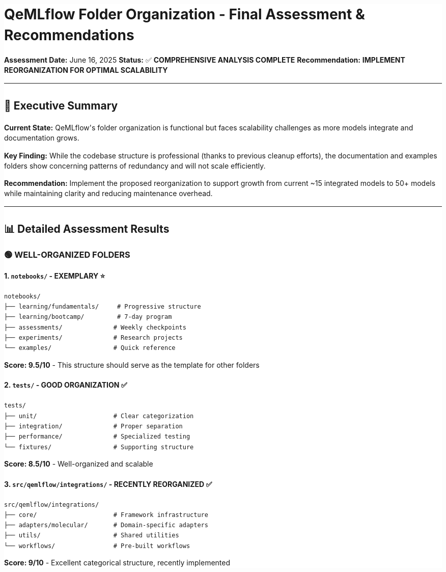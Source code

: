 # QeMLflow Folder Organization - Final Assessment & Recommendations

**Assessment Date:** June 16, 2025
**Status:** ✅ **COMPREHENSIVE ANALYSIS COMPLETE**
**Recommendation:** **IMPLEMENT REORGANIZATION FOR OPTIMAL SCALABILITY**

---

## 🎯 **Executive Summary**

**Current State:** QeMLflow's folder organization is functional but faces scalability challenges as more models integrate and documentation grows.

**Key Finding:** While the codebase structure is professional (thanks to previous cleanup efforts), the documentation and examples folders show concerning patterns of redundancy and will not scale efficiently.

**Recommendation:** Implement the proposed reorganization to support growth from current ~15 integrated models to 50+ models while maintaining clarity and reducing maintenance overhead.

---

## 📊 **Detailed Assessment Results**

### **🟢 WELL-ORGANIZED FOLDERS**

#### **1. `notebooks/` - EXEMPLARY ⭐**
```
notebooks/
├── learning/fundamentals/     # Progressive structure
├── learning/bootcamp/         # 7-day program
├── assessments/              # Weekly checkpoints
├── experiments/              # Research projects
└── examples/                 # Quick reference
```
**Score: 9.5/10** - This structure should serve as the template for other folders

#### **2. `tests/` - GOOD ORGANIZATION ✅**
```
tests/
├── unit/                     # Clear categorization
├── integration/              # Proper separation
├── performance/              # Specialized testing
└── fixtures/                 # Supporting structure
```
**Score: 8.5/10** - Well-organized and scalable

#### **3. `src/qemlflow/integrations/` - RECENTLY REORGANIZED ✅**
```
src/qemlflow/integrations/
├── core/                     # Framework infrastructure
├── adapters/molecular/       # Domain-specific adapters
├── utils/                    # Shared utilities
└── workflows/                # Pre-built workflows
```
**Score: 9/10** - Excellent categorical structure, recently implemented
